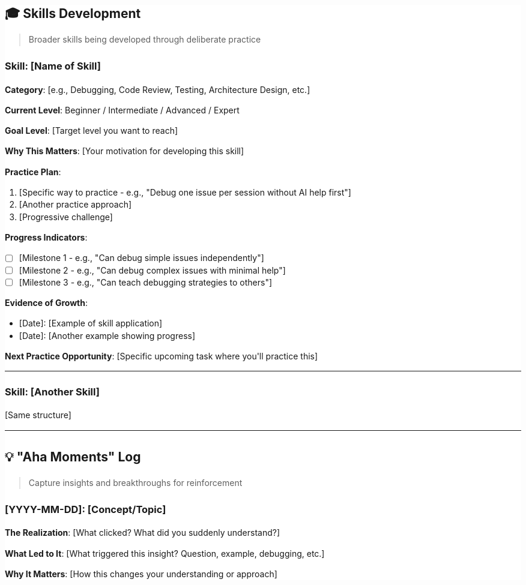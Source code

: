 
## 🎓 Skills Development

> Broader skills being developed through deliberate practice

### Skill: [Name of Skill]

**Category**: [e.g., Debugging, Code Review, Testing, Architecture Design, etc.]

**Current Level**: Beginner / Intermediate / Advanced / Expert

**Goal Level**: [Target level you want to reach]

**Why This Matters**:
[Your motivation for developing this skill]

**Practice Plan**:
1. [Specific way to practice - e.g., "Debug one issue per session without AI help first"]
2. [Another practice approach]
3. [Progressive challenge]

**Progress Indicators**:
- [ ] [Milestone 1 - e.g., "Can debug simple issues independently"]
- [ ] [Milestone 2 - e.g., "Can debug complex issues with minimal help"]
- [ ] [Milestone 3 - e.g., "Can teach debugging strategies to others"]

**Evidence of Growth**:
- [Date]: [Example of skill application]
- [Date]: [Another example showing progress]

**Next Practice Opportunity**:
[Specific upcoming task where you'll practice this]

---

### Skill: [Another Skill]

[Same structure]

---

## 💡 "Aha Moments" Log

> Capture insights and breakthroughs for reinforcement

### [YYYY-MM-DD]: [Concept/Topic]

**The Realization**:
[What clicked? What did you suddenly understand?]

**What Led to It**:
[What triggered this insight? Question, example, debugging, etc.]

**Why It Matters**:
[How this changes your understanding or approach]
